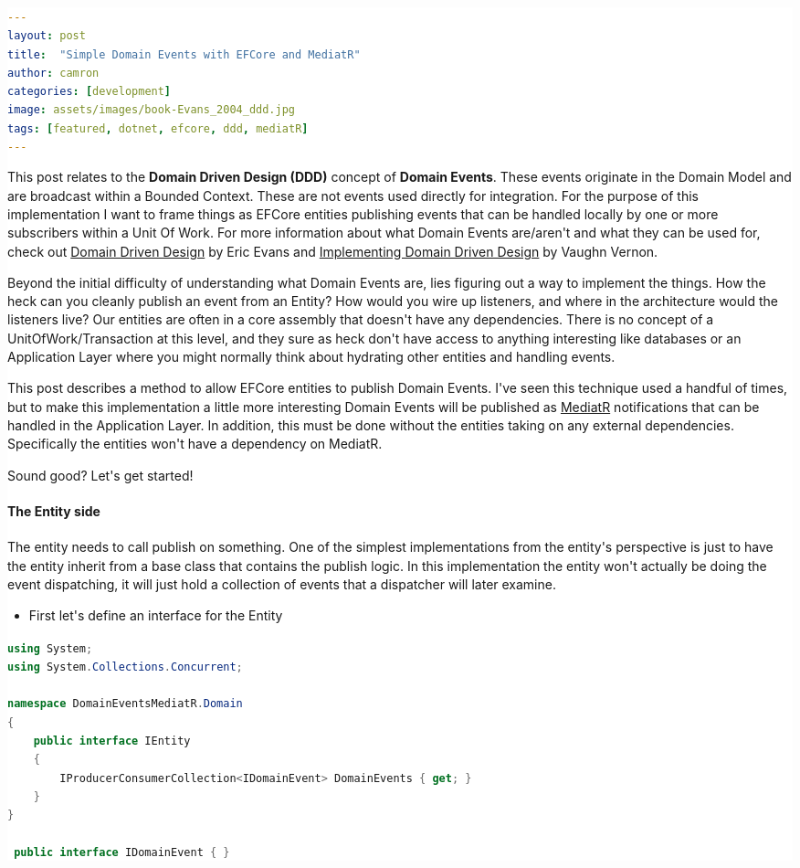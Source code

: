 ```yaml
---
layout: post
title:  "Simple Domain Events with EFCore and MediatR"
author: camron
categories: [development]
image: assets/images/book-Evans_2004_ddd.jpg
tags: [featured, dotnet, efcore, ddd, mediatR]
---
```


This post relates to the __Domain Driven Design (DDD)__ concept of __Domain Events__.  These events originate in the Domain Model and are broadcast within a Bounded Context.  These are not events used directly for integration.  For the purpose of this implementation I want to frame things as EFCore entities publishing events that can be handled locally by one or more subscribers within a Unit Of Work.  For more information about what Domain Events are/aren't and what they can be used for, check out [Domain Driven Design](https://www.amazon.com/exec/obidos/ASIN/0321125215/domainlanguag-20) by Eric Evans and [Implementing Domain Driven Design](https://www.oreilly.com/library/view/implementing-domain-driven-design/9780133039900/) by Vaughn Vernon.

Beyond the initial difficulty of understanding what Domain Events are, lies figuring out a way to implement the things.  How the heck can you cleanly publish an event from an Entity?  How would you wire up listeners, and where in the architecture would the listeners live?  Our entities are often in a core assembly that doesn't have any dependencies. There is no concept of a UnitOfWork/Transaction at this level, and they sure as heck don't have access to anything interesting like databases or an Application Layer where you might normally think about hydrating other entities and handling events.

This post describes a method to allow EFCore entities to publish Domain Events.  I've seen this technique used a handful of times, but to make this implementation a little more interesting Domain Events will be published as [MediatR](https://github.com/jbogard/MediatR) notifications that can be handled in the Application Layer.  In addition, this must be done without the entities taking on any external dependencies.  Specifically the entities won't have a dependency on MediatR.

Sound good? Let's get started!

<h4>The Entity side</h4>

The entity needs to call publish on something.  One of the simplest implementations from the entity's perspective is just to have the entity inherit from a base class that contains the publish logic.  In this implementation the entity won't actually be doing the event dispatching, it will just hold a collection of events that a dispatcher will later examine.

- First let's define an interface for the Entity

```csharp
using System;
using System.Collections.Concurrent;

namespace DomainEventsMediatR.Domain
{
    public interface IEntity
    {
        IProducerConsumerCollection<IDomainEvent> DomainEvents { get; }
    }
}

 public interface IDomainEvent { }
```
